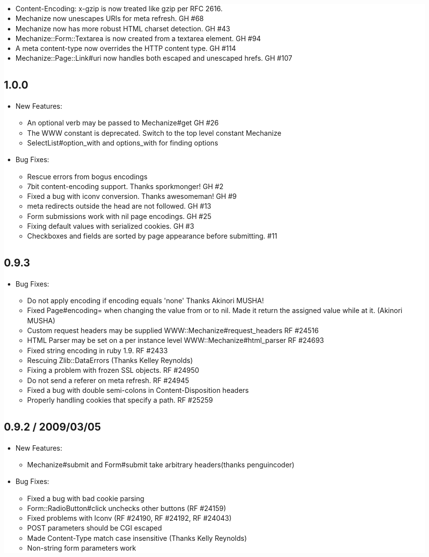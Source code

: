   * Content-Encoding: x-gzip is now treated like gzip per RFC 2616.
  * Mechanize now unescapes URIs for meta refresh.  GH #68
  * Mechanize now has more robust HTML charset detection.  GH #43
  * Mechanize::Form::Textarea is now created from a textarea element.  GH #94
  * A meta content-type now overrides the HTTP content type.  GH #114
  * Mechanize::Page::Link#uri now handles both escaped and unescaped hrefs.
    GH #107

## 1.0.0

* New Features:

  * An optional verb may be passed to Mechanize#get GH #26
  * The WWW constant is deprecated. Switch to the top level constant Mechanize
  * SelectList#option_with and options_with for finding options

* Bug Fixes:

  * Rescue errors from bogus encodings
  * 7bit content-encoding support.  Thanks sporkmonger! GH #2
  * Fixed a bug with iconv conversion. Thanks awesomeman! GH #9
  * meta redirects outside the head are not followed. GH #13
  * Form submissions work with nil page encodings. GH #25
  * Fixing default values with serialized cookies. GH #3
  * Checkboxes and fields are sorted by page appearance before submitting. #11

## 0.9.3

* Bug Fixes:

  * Do not apply encoding if encoding equals 'none' Thanks Akinori MUSHA!
  * Fixed Page#encoding= when changing the value from or to nil.  Made
    it return the assigned value while at it. (Akinori MUSHA)
  * Custom request headers may be supplied WWW::Mechanize#request_headers
    RF #24516
  * HTML Parser may be set on a per instance level WWW::Mechanize#html_parser
    RF #24693
  * Fixed string encoding in ruby 1.9.  RF #2433
  * Rescuing Zlib::DataErrors (Thanks Kelley Reynolds)
  * Fixing a problem with frozen SSL objects.  RF #24950
  * Do not send a referer on meta refresh. RF #24945
  * Fixed a bug with double semi-colons in Content-Disposition headers
  * Properly handling cookies that specify a path.  RF #25259

## 0.9.2 / 2009/03/05

* New Features:
  * Mechanize#submit and Form#submit take arbitrary headers(thanks penguincoder)

* Bug Fixes:
  * Fixed a bug with bad cookie parsing
  * Form::RadioButton#click unchecks other buttons (RF #24159)
  * Fixed problems with Iconv (RF #24190, RF #24192, RF #24043)
  * POST parameters should be CGI escaped
  * Made Content-Type match case insensitive (Thanks Kelly Reynolds)
  * Non-string form parameters work
